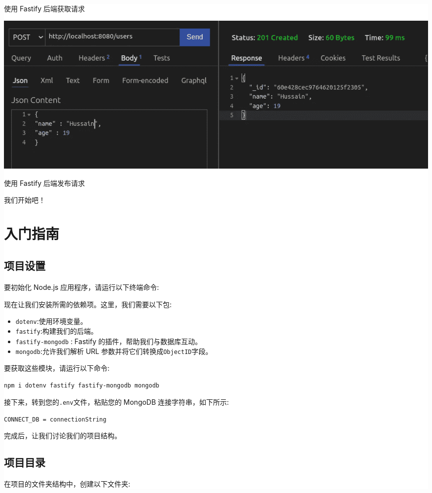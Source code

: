 
使用 Fastify 后端获取请求

![](img/d8bddb2779c724b47f540f273d634638.png)

使用 Fastify 后端发布请求

我们开始吧！

# 入门指南

## 项目设置

要初始化 Node.js 应用程序，请运行以下终端命令:

现在让我们安装所需的依赖项。这里，我们需要以下包:

*   `dotenv`:使用环境变量。
*   `fastify`:构建我们的后端。
*   `fastify-mongodb` : Fastify 的插件，帮助我们与数据库互动。
*   `mongodb`:允许我们解析 URL 参数并将它们转换成`ObjectID`字段。

要获取这些模块，请运行以下命令:

```
npm i dotenv fastify fastify-mongodb mongodb 
```

接下来，转到您的`.env`文件，粘贴您的 MongoDB 连接字符串，如下所示:

```
CONNECT_DB = connectionString
```

完成后，让我们讨论我们的项目结构。

## 项目目录

在项目的文件夹结构中，创建以下文件夹:
